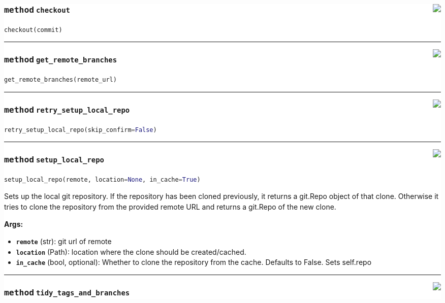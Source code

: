
<a href="../../../../../../tools/nf_core/download.py#L1346"><img align="right" style="float:right;" src="https://img.shields.io/badge/-source-cccccc?style=flat-square"></a>

### <kbd>method</kbd> `checkout`

```python
checkout(commit)
```

---

<a href="../../../../../../tools/nf_core/download.py#L1349"><img align="right" style="float:right;" src="https://img.shields.io/badge/-source-cccccc?style=flat-square"></a>

### <kbd>method</kbd> `get_remote_branches`

```python
get_remote_branches(remote_url)
```

---

<a href="../../../../../../tools/nf_core/download.py#L1352"><img align="right" style="float:right;" src="https://img.shields.io/badge/-source-cccccc?style=flat-square"></a>

### <kbd>method</kbd> `retry_setup_local_repo`

```python
retry_setup_local_repo(skip_confirm=False)
```

---

<a href="../../../../../../tools/nf_core/download.py#L1370"><img align="right" style="float:right;" src="https://img.shields.io/badge/-source-cccccc?style=flat-square"></a>

### <kbd>method</kbd> `setup_local_repo`

```python
setup_local_repo(remote, location=None, in_cache=True)
```

Sets up the local git repository. If the repository has been cloned previously, it returns a git.Repo object of that clone. Otherwise it tries to clone the repository from the provided remote URL and returns a git.Repo of the new clone.

**Args:**

- <b>`remote`</b> (str): git url of remote
- <b>`location`</b> (Path): location where the clone should be created/cached.
- <b>`in_cache`</b> (bool, optional): Whether to clone the repository from the cache. Defaults to False. Sets self.repo

---

<a href="../../../../../../tools/nf_core/download.py#L1430"><img align="right" style="float:right;" src="https://img.shields.io/badge/-source-cccccc?style=flat-square"></a>

### <kbd>method</kbd> `tidy_tags_and_branches`
